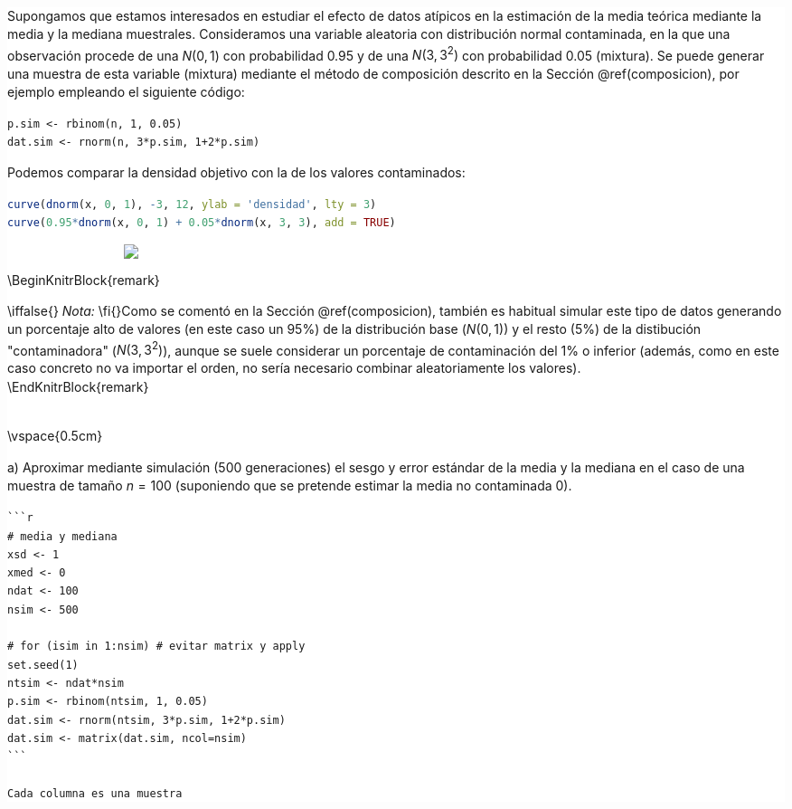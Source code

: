 Supongamos que estamos interesados en estudiar el efecto de datos atípicos en la estimación de la media teórica mediante la media y la mediana muestrales. 
Consideramos una variable aleatoria con distribución normal contaminada, en la que una observación procede de una $N(0,1)$ con probabilidad 0.95 y de una $N(3,3^2)$ con probabilidad 0.05 (mixtura). 
Se puede generar una muestra de esta variable (mixtura) mediante el método de composición descrito en la Sección \@ref(composicion), por ejemplo empleando el siguiente código:

```
p.sim <- rbinom(n, 1, 0.05)
dat.sim <- rnorm(n, 3*p.sim, 1+2*p.sim)
```
Podemos comparar la densidad objetivo con la de los valores contaminados:


```r
curve(dnorm(x, 0, 1), -3, 12, ylab = 'densidad', lty = 3)
curve(0.95*dnorm(x, 0, 1) + 0.05*dnorm(x, 3, 3), add = TRUE)
```

<img src="08-Aplicaciones_Inferencia_files/figure-html/contaminada-1.png" width="70%" style="display: block; margin: auto;" />

\BeginKnitrBlock{remark}<div class="remark">\iffalse{} <span class="remark"><em>Nota: </em></span>  \fi{}Como se comentó en la Sección \@ref(composicion), también es habitual simular este tipo de datos generando un porcentaje alto de valores (en este caso un 95%) de la distribución base ($N(0,1)$) y el resto (5%) de la distibución "contaminadora" ($N(3,3^2)$), aunque se suele considerar un porcentaje de contaminación del 1% o inferior (además, como en este caso concreto no va importar el orden, no sería necesario combinar aleatoriamente los valores).</div>\EndKnitrBlock{remark}


<br> \vspace{0.5cm}

a)  Aproximar mediante simulación (500 generaciones) el sesgo y
    error estándar de la media y la mediana en el caso de una
    muestra de tamaño $n=100$ (suponiendo que se pretende estimar la
    media no contaminada 0).

    
    ```r
    # media y mediana
    xsd <- 1
    xmed <- 0
    ndat <- 100
    nsim <- 500
    
    # for (isim in 1:nsim) # evitar matrix y apply
    set.seed(1)
    ntsim <- ndat*nsim
    p.sim <- rbinom(ntsim, 1, 0.05)
    dat.sim <- rnorm(ntsim, 3*p.sim, 1+2*p.sim)
    dat.sim <- matrix(dat.sim, ncol=nsim)
    ```
    
    Cada columna es una muestra
    
